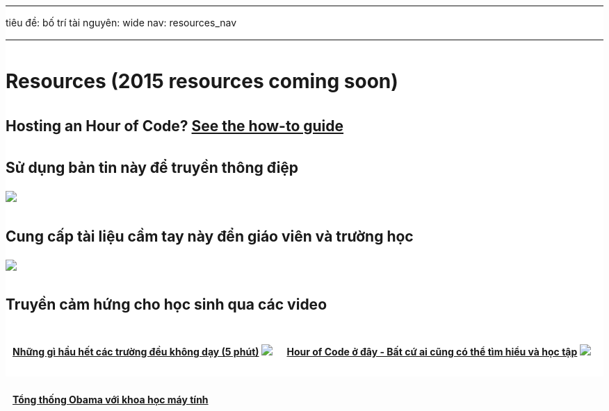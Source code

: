 * * *

tiêu đề: bố trí tài nguyên: wide nav: resources_nav

* * *

<div class="row">
  <h1 class="col-sm-12">
    Resources (2015 resources coming soon)
  </h1>
</div>

## Hosting an Hour of Code? [See the how-to guide](<%= resolve_url('/resources/how-to') %>)

<a id="handouts"></a>

## Sử dụng bản tin này để truyền thông điệp

[![](<%= localized_file('/images/fit-250/one-pager.png') %>)](<%= localized_file('/files/hoc-one-pager.pdf') %>)

## Cung cấp tài liệu cầm tay này đển giáo viên và trường học

[![](<%= localized_file('/images/fit-250/schools-handout.png') %>)](<%= localized_file('/files/schools-handout.pdf') %>)

<a id="videos"></a>

## Truyền cảm hứng cho học sinh qua các video

<div style="float:left; padding:10px">
  <iframe width="350" height="195" src="https://www.youtubeeducation.com/embed/nKIu9yen5nc?iv_load_policy=3&rel=0&autohide=1&showinfo=0" frameborder="0" allowfullscreen></iframe>  
  <p>
    <a href="https://www.youtube.com/watch?v=nKIu9yen5nc"><strong>Những gì hầu hết các trường đều không dạy (5 phút)</strong></a> <a href="https://dl.dropbox.com/sh/6sdjczibjih6x8s/Rjs8XgYNzr/Code-5-minute.mov?dl=1"><img src="/images/download.png" width="30px" /></a>
  </p>
</div>

<div style="float:left; padding:10px">
  <iframe width="350" height="195" src="https://www.youtubeeducation.com/embed/FC5FbmsH4fw?iv_load_policy=3&rel=0&autohide=1&showinfo=0" frameborder="0" allowfullscreen></iframe>  
  <p>
    <a href="https://www.youtube.com/watch?FC5FbmsH4fw"><strong>Hour of Code ở đây - Bất cứ ai cũng có thể tìm hiểu và học tập</strong></a> <a href="http://s3.amazonaws.com/cdo-videos/HoC-video-15mb.mp4"><img src="/images/download.png" width="30px" /></a>
  </p>
</div>

<div style='clear:both'>
</div>

<div style="float:left; padding:10px">
  <iframe width="350" height="195" src="https://www.youtubeeducation.com/embed/6XvmhE1J9PY?iv_load_policy=3&rel=0&autohide=1&showinfo=0" frameborder="0" allowfullscreen></iframe>  
  <p>
    <a href="https://www.youtube.com/watch?6XvmhE1J9PY"><strong>Tổng thống Obama với khoa học máy tính</strong></a>
  </p>
</div>
